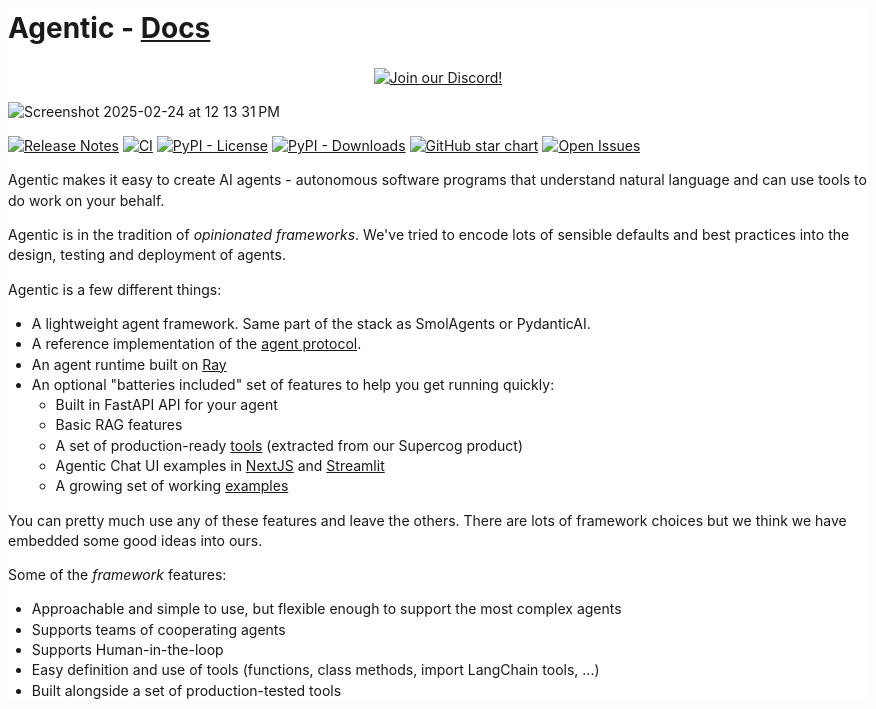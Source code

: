 # Agentic - [Docs](https://supercog-ai.github.io/agentic/latest/)

<p align="center"><a href="https://discord.gg/EmPGShjmGu"><img height="60px" src="https://user-images.githubusercontent.com/31022056/158916278-4504b838-7ecb-4ab9-a900-7dc002aade78.png" alt="Join our Discord!"></a></p>

![Screenshot 2025-02-24 at 12 13 31 PM](https://github.com/user-attachments/assets/9aeba0df-82b9-4c75-bb7a-d4fdacddfb29)

[![Release Notes](https://img.shields.io/github/release/supercog-ai/agentic)](https://github.com/supercog-ai/agentic/releases)
[![CI](https://github.com/supercog-ai/agentic/actions/workflows/test-and-lint.yaml/badge.svg)](https://github.com/supercog-ai/agentic/actions/workflows/test-and-lint.yaml)
[![PyPI - License](https://img.shields.io/pypi/l/agentic)](https://opensource.org/licenses/MIT)
[![PyPI - Downloads](https://img.shields.io/pypi/dm/agentic)](https://pypistats.org/packages/agentic)
[![GitHub star chart](https://img.shields.io/github/stars/supercog-ai/agentic)](https://star-history.com/#supercog-ai/agentic)
[![Open Issues](https://img.shields.io/github/issues-raw/supercog-ai/agentic)](https://github.com/supercog-ai/agentic/issues)

Agentic makes it easy to create AI agents - autonomous software programs that understand natural language
and can use tools to do work on your behalf.

Agentic is in the tradition of _opinionated frameworks_. We've tried to encode lots of sensible
defaults and best practices into the design, testing and deployment of agents. 

Agentic is a few different things:

- A lightweight agent framework. Same part of the stack as SmolAgents or PydanticAI.
- A reference implementation of the [agent protocol](https://github.com/supercog-ai/agent-protocol).
- An agent runtime built on [Ray](https://github.com/ray-project/ray)
- An optional "batteries included" set of features to help you get running quickly:
  * Built in FastAPI API for your agent
  * Basic RAG features
  * A set of production-ready [tools](https://github.com/supercog-ai/agentic/tree/main/src/agentic/tools) (extracted from our Supercog product)
  * Agentic Chat UI examples in [NextJS](https://github.com/supercog-ai/agentic/tree/main/src/agentic/dashboard) and [Streamlit](https://github.com/supercog-ai/agentic/tree/main/src/agentic/streamlit)
  * A growing set of working [examples](https://github.com/supercog-ai/agentic/tree/main/examples)

You can pretty much use any of these features and leave the others. There are lots of framework choices but we think we have
embedded some good ideas into ours.

Some of the _framework_ features:

- Approachable and simple to use, but flexible enough to support the most complex agents
- Supports teams of cooperating agents
- Supports Human-in-the-loop
- Easy definition and use of tools (functions, class methods, import LangChain tools, ...)
- Built alongside a set of production-tested tools

